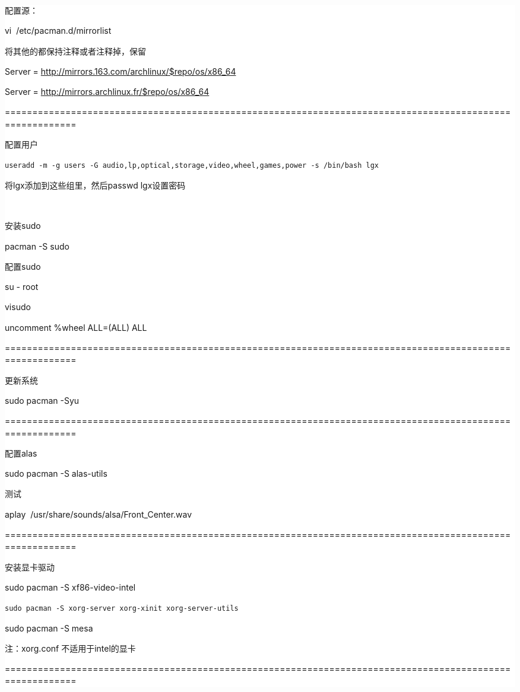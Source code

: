 配置源：

vi  /etc/pacman.d/mirrorlist

将其他的都保持注释或者注释掉，保留

Server = http://mirrors.163.com/archlinux/$repo/os/x86_64

Server = http://mirrors.archlinux.fr/$repo/os/x86_64

=========================================================================================================

配置用户
    
    useradd -m -g users -G audio,lp,optical,storage,video,wheel,games,power -s /bin/bash lgx

将lgx添加到这些组里，然后passwd lgx设置密码

 

安装sudo

pacman -S sudo

配置sudo

su - root

visudo

uncomment %wheel ALL=(ALL) ALL

=========================================================================================================

更新系统

sudo pacman -Syu

=========================================================================================================

配置alas

sudo pacman -S alas-utils

测试

aplay  /usr/share/sounds/alsa/Front_Center.wav

=========================================================================================================

安装显卡驱动

sudo pacman -S xf86-video-intel
    
    sudo pacman -S xorg-server xorg-xinit xorg-server-utils

sudo pacman -S mesa

注：xorg.conf 不适用于intel的显卡

=========================================================================================================
